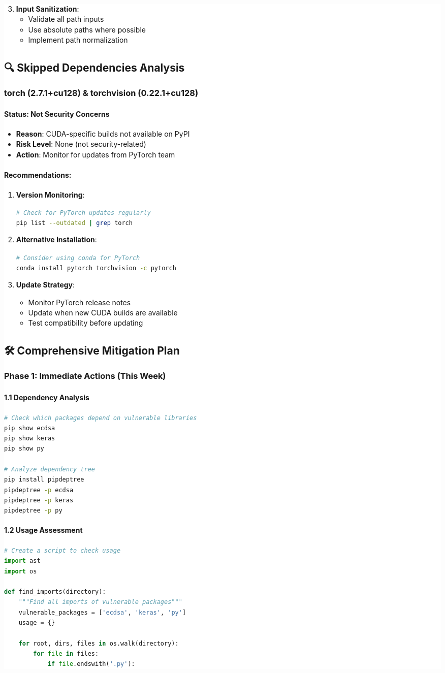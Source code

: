 3. **Input Sanitization**:
   - Validate all path inputs
   - Use absolute paths where possible
   - Implement path normalization

## 🔍 **Skipped Dependencies Analysis**

### **torch (2.7.1+cu128) & torchvision (0.22.1+cu128)**

#### **Status**: Not Security Concerns
- **Reason**: CUDA-specific builds not available on PyPI
- **Risk Level**: None (not security-related)
- **Action**: Monitor for updates from PyTorch team

#### **Recommendations**:
1. **Version Monitoring**:
   ```bash
   # Check for PyTorch updates regularly
   pip list --outdated | grep torch
   ```

2. **Alternative Installation**:
   ```bash
   # Consider using conda for PyTorch
   conda install pytorch torchvision -c pytorch
   ```

3. **Update Strategy**:
   - Monitor PyTorch release notes
   - Update when new CUDA builds are available
   - Test compatibility before updating

## 🛠️ **Comprehensive Mitigation Plan**

### **Phase 1: Immediate Actions (This Week)**

#### **1.1 Dependency Analysis**
```bash
# Check which packages depend on vulnerable libraries
pip show ecdsa
pip show keras
pip show py

# Analyze dependency tree
pip install pipdeptree
pipdeptree -p ecdsa
pipdeptree -p keras
pipdeptree -p py
```

#### **1.2 Usage Assessment**
```python
# Create a script to check usage
import ast
import os

def find_imports(directory):
    """Find all imports of vulnerable packages"""
    vulnerable_packages = ['ecdsa', 'keras', 'py']
    usage = {}
    
    for root, dirs, files in os.walk(directory):
        for file in files:
            if file.endswith('.py'):
```